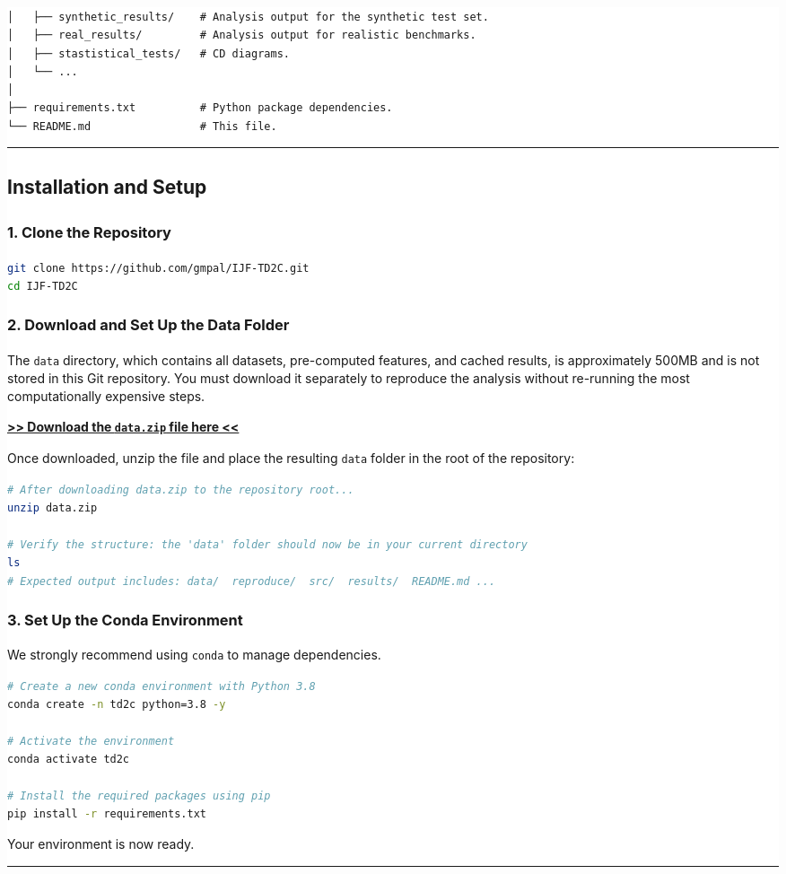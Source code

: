 ```
│   ├── synthetic_results/    # Analysis output for the synthetic test set.
│   ├── real_results/         # Analysis output for realistic benchmarks.
│   ├── stastistical_tests/   # CD diagrams.
│   └── ...
│
├── requirements.txt          # Python package dependencies.
└── README.md                 # This file.
```

---

## Installation and Setup

### 1. Clone the Repository
```bash
git clone https://github.com/gmpal/IJF-TD2C.git
cd IJF-TD2C
```

### 2. Download and Set Up the Data Folder
The `data` directory, which contains all datasets, pre-computed features, and cached results, is approximately 500MB and is not stored in this Git repository. You must download it separately to reproduce the analysis without re-running the most computationally expensive steps.

**[>> Download the `data.zip` file here <<](https://drive.google.com/file/d/1z8cHkUTe7TlvWwqBlpoEsukWaSsvFC26/view?usp=sharing)** 

Once downloaded, unzip the file and place the resulting `data` folder in the root of the repository:
```bash
# After downloading data.zip to the repository root...
unzip data.zip

# Verify the structure: the 'data' folder should now be in your current directory
ls
# Expected output includes: data/  reproduce/  src/  results/  README.md ...
```

### 3. Set Up the Conda Environment
We strongly recommend using `conda` to manage dependencies.

```bash
# Create a new conda environment with Python 3.8
conda create -n td2c python=3.8 -y

# Activate the environment
conda activate td2c

# Install the required packages using pip
pip install -r requirements.txt
```
Your environment is now ready.

---